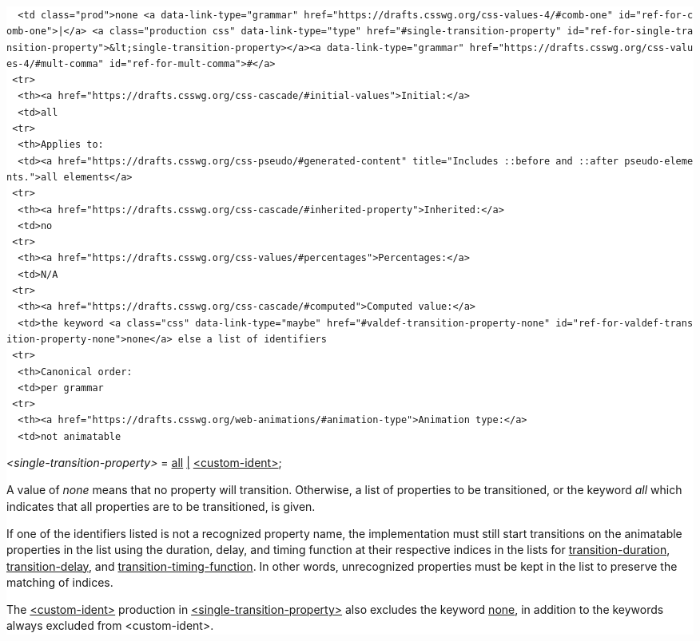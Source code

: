      <td class="prod">none <a data-link-type="grammar" href="https://drafts.csswg.org/css-values-4/#comb-one" id="ref-for-comb-one">|</a> <a class="production css" data-link-type="type" href="#single-transition-property" id="ref-for-single-transition-property">&lt;single-transition-property></a><a data-link-type="grammar" href="https://drafts.csswg.org/css-values-4/#mult-comma" id="ref-for-mult-comma">#</a> 
     <tr>
      <th><a href="https://drafts.csswg.org/css-cascade/#initial-values">Initial:</a>
      <td>all 
     <tr>
      <th>Applies to:
      <td><a href="https://drafts.csswg.org/css-pseudo/#generated-content" title="Includes ::before and ::after pseudo-elements.">all elements</a> 
     <tr>
      <th><a href="https://drafts.csswg.org/css-cascade/#inherited-property">Inherited:</a>
      <td>no 
     <tr>
      <th><a href="https://drafts.csswg.org/css-values/#percentages">Percentages:</a>
      <td>N/A 
     <tr>
      <th><a href="https://drafts.csswg.org/css-cascade/#computed">Computed value:</a>
      <td>the keyword <a class="css" data-link-type="maybe" href="#valdef-transition-property-none" id="ref-for-valdef-transition-property-none">none</a> else a list of identifiers 
     <tr>
      <th>Canonical order:
      <td>per grammar 
     <tr>
      <th><a href="https://drafts.csswg.org/web-animations/#animation-type">Animation type:</a>
      <td>not animatable 
   </table>
   <div class="prod"> <dfn class="dfn-paneled css" data-dfn-type="type" data-export id="single-transition-property">&lt;single-transition-property></dfn> = <a class="css" data-link-type="maybe" href="#valdef-transition-property-all" id="ref-for-valdef-transition-property-all">all</a> <a data-link-type="grammar" href="https://drafts.csswg.org/css-values-4/#comb-one" id="ref-for-comb-one①">|</a> <a class="production css" data-link-type="type" href="https://drafts.csswg.org/css-values-4/#identifier-value" id="ref-for-identifier-value">&lt;custom-ident></a>; </div>
   <p> A value of <dfn class="dfn-paneled css" data-dfn-for="transition-property" data-dfn-type="value" data-export id="valdef-transition-property-none">none</dfn> means that no property will transition.
        Otherwise, a list of properties to be transitioned, or the
        keyword <dfn class="dfn-paneled css" data-dfn-for="transition-property" data-dfn-type="value" data-export id="valdef-transition-property-all">all</dfn> which indicates that all properties are to be
        transitioned, is given. </p>
   <p> If one of the identifiers listed is not a recognized property
        name, the implementation must
        still start transitions on the animatable properties in the
        list using the duration, delay, and timing function at their
        respective indices in the lists for <a class="property" data-link-type="propdesc" href="#propdef-transition-duration" id="ref-for-propdef-transition-duration">transition-duration</a>, <a class="property" data-link-type="propdesc" href="#propdef-transition-delay" id="ref-for-propdef-transition-delay">transition-delay</a>, and <a class="property" data-link-type="propdesc" href="#propdef-transition-timing-function" id="ref-for-propdef-transition-timing-function">transition-timing-function</a>.  In other
        words, unrecognized properties must be kept in
        the list to preserve the matching of indices. </p>
   <p> The <a class="production css" data-link-type="type" href="https://drafts.csswg.org/css-values-4/#identifier-value" id="ref-for-identifier-value①">&lt;custom-ident></a> production in <a class="production css" data-link-type="type" href="#single-transition-property" id="ref-for-single-transition-property①">&lt;single-transition-property></a> also excludes the keyword <a class="css" data-link-type="maybe" href="#valdef-transition-property-none" id="ref-for-valdef-transition-property-none①">none</a>,
        in addition to the keywords always excluded from <span class="production" id="ref-for-identifier-value②">&lt;custom-ident></span>.